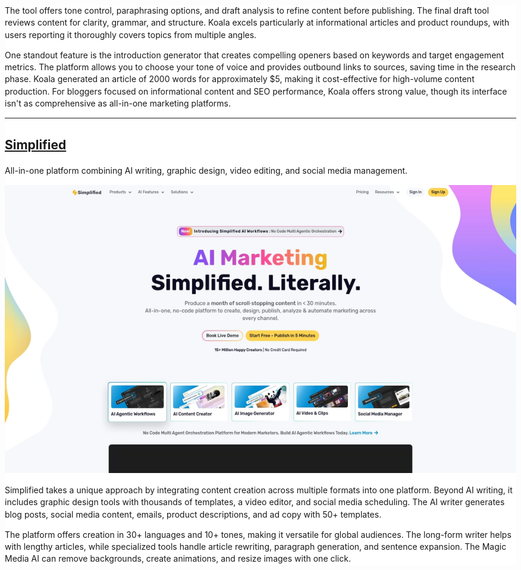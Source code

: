 The tool offers tone control, paraphrasing options, and draft analysis to refine content before publishing. The final draft tool reviews content for clarity, grammar, and structure. Koala excels particularly at informational articles and product roundups, with users reporting it thoroughly covers topics from multiple angles.

One standout feature is the introduction generator that creates compelling openers based on keywords and target engagement metrics. The platform allows you to choose your tone of voice and provides outbound links to sources, saving time in the research phase. Koala generated an article of 2000 words for approximately $5, making it cost-effective for high-volume content production. For bloggers focused on informational content and SEO performance, Koala offers strong value, though its interface isn't as comprehensive as all-in-one marketing platforms.

---

## **[Simplified](https://simplified.com)**

All-in-one platform combining AI writing, graphic design, video editing, and social media management.

![Simplified Screenshot](image/simplified.webp)


Simplified takes a unique approach by integrating content creation across multiple formats into one platform. Beyond AI writing, it includes graphic design tools with thousands of templates, a video editor, and social media scheduling. The AI writer generates blog posts, social media content, emails, product descriptions, and ad copy with 50+ templates.

The platform offers creation in 30+ languages and 10+ tones, making it versatile for global audiences. The long-form writer helps with lengthy articles, while specialized tools handle article rewriting, paragraph generation, and sentence expansion. The Magic Media AI can remove backgrounds, create animations, and resize images with one click.
